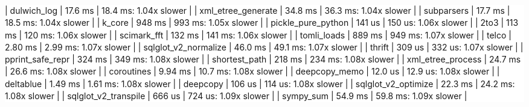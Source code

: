 | dulwich_log                      | 17.6 ms                                                                                                           | 18.4 ms: 1.04x slower                                                                                                   |
| xml_etree_generate               | 34.8 ms                                                                                                           | 36.3 ms: 1.04x slower                                                                                                   |
| subparsers                       | 17.7 ms                                                                                                           | 18.5 ms: 1.04x slower                                                                                                   |
| k_core                           | 948 ms                                                                                                            | 993 ms: 1.05x slower                                                                                                    |
| pickle_pure_python               | 141 us                                                                                                            | 150 us: 1.06x slower                                                                                                    |
| 2to3                             | 113 ms                                                                                                            | 120 ms: 1.06x slower                                                                                                    |
| scimark_fft                      | 132 ms                                                                                                            | 141 ms: 1.06x slower                                                                                                    |
| tomli_loads                      | 889 ms                                                                                                            | 949 ms: 1.07x slower                                                                                                    |
| telco                            | 2.80 ms                                                                                                           | 2.99 ms: 1.07x slower                                                                                                   |
| sqlglot_v2_normalize             | 46.0 ms                                                                                                           | 49.1 ms: 1.07x slower                                                                                                   |
| thrift                           | 309 us                                                                                                            | 332 us: 1.07x slower                                                                                                    |
| pprint_safe_repr                 | 324 ms                                                                                                            | 349 ms: 1.08x slower                                                                                                    |
| shortest_path                    | 218 ms                                                                                                            | 234 ms: 1.08x slower                                                                                                    |
| xml_etree_process                | 24.7 ms                                                                                                           | 26.6 ms: 1.08x slower                                                                                                   |
| coroutines                       | 9.94 ms                                                                                                           | 10.7 ms: 1.08x slower                                                                                                   |
| deepcopy_memo                    | 12.0 us                                                                                                           | 12.9 us: 1.08x slower                                                                                                   |
| deltablue                        | 1.49 ms                                                                                                           | 1.61 ms: 1.08x slower                                                                                                   |
| deepcopy                         | 106 us                                                                                                            | 114 us: 1.08x slower                                                                                                    |
| sqlglot_v2_optimize              | 22.3 ms                                                                                                           | 24.2 ms: 1.08x slower                                                                                                   |
| sqlglot_v2_transpile             | 666 us                                                                                                            | 724 us: 1.09x slower                                                                                                    |
| sympy_sum                        | 54.9 ms                                                                                                           | 59.8 ms: 1.09x slower                                                                                                   |